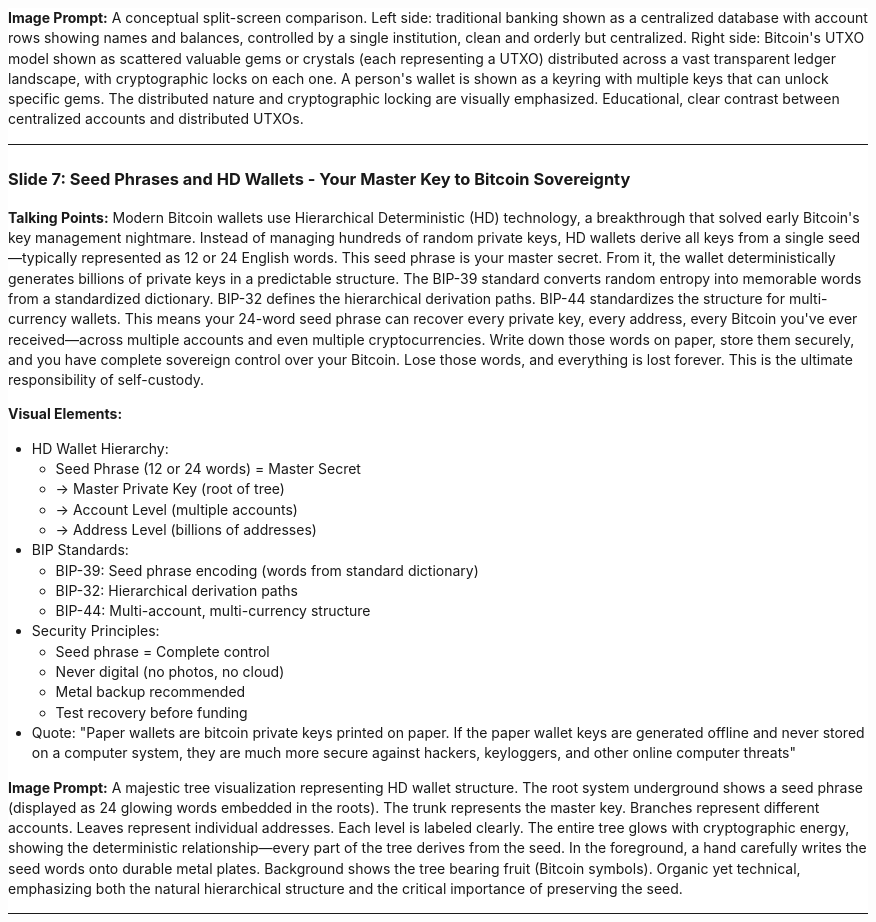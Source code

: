 **Image Prompt:**
A conceptual split-screen comparison. Left side: traditional banking shown as a centralized database with account rows showing names and balances, controlled by a single institution, clean and orderly but centralized. Right side: Bitcoin's UTXO model shown as scattered valuable gems or crystals (each representing a UTXO) distributed across a vast transparent ledger landscape, with cryptographic locks on each one. A person's wallet is shown as a keyring with multiple keys that can unlock specific gems. The distributed nature and cryptographic locking are visually emphasized. Educational, clear contrast between centralized accounts and distributed UTXOs.

---

### Slide 7: Seed Phrases and HD Wallets - Your Master Key to Bitcoin Sovereignty

**Talking Points:**
Modern Bitcoin wallets use Hierarchical Deterministic (HD) technology, a breakthrough that solved early Bitcoin's key management nightmare. Instead of managing hundreds of random private keys, HD wallets derive all keys from a single seed—typically represented as 12 or 24 English words. This seed phrase is your master secret. From it, the wallet deterministically generates billions of private keys in a predictable structure. The BIP-39 standard converts random entropy into memorable words from a standardized dictionary. BIP-32 defines the hierarchical derivation paths. BIP-44 standardizes the structure for multi-currency wallets. This means your 24-word seed phrase can recover every private key, every address, every Bitcoin you've ever received—across multiple accounts and even multiple cryptocurrencies. Write down those words on paper, store them securely, and you have complete sovereign control over your Bitcoin. Lose those words, and everything is lost forever. This is the ultimate responsibility of self-custody.

**Visual Elements:**
- HD Wallet Hierarchy:
  - Seed Phrase (12 or 24 words) = Master Secret
  - → Master Private Key (root of tree)
  - → Account Level (multiple accounts)
  - → Address Level (billions of addresses)
- BIP Standards:
  - BIP-39: Seed phrase encoding (words from standard dictionary)
  - BIP-32: Hierarchical derivation paths
  - BIP-44: Multi-account, multi-currency structure
- Security Principles:
  - Seed phrase = Complete control
  - Never digital (no photos, no cloud)
  - Metal backup recommended
  - Test recovery before funding
- Quote: "Paper wallets are bitcoin private keys printed on paper. If the paper wallet keys are generated offline and never stored on a computer system, they are much more secure against hackers, keyloggers, and other online computer threats"

**Image Prompt:**
A majestic tree visualization representing HD wallet structure. The root system underground shows a seed phrase (displayed as 24 glowing words embedded in the roots). The trunk represents the master key. Branches represent different accounts. Leaves represent individual addresses. Each level is labeled clearly. The entire tree glows with cryptographic energy, showing the deterministic relationship—every part of the tree derives from the seed. In the foreground, a hand carefully writes the seed words onto durable metal plates. Background shows the tree bearing fruit (Bitcoin symbols). Organic yet technical, emphasizing both the natural hierarchical structure and the critical importance of preserving the seed.

---